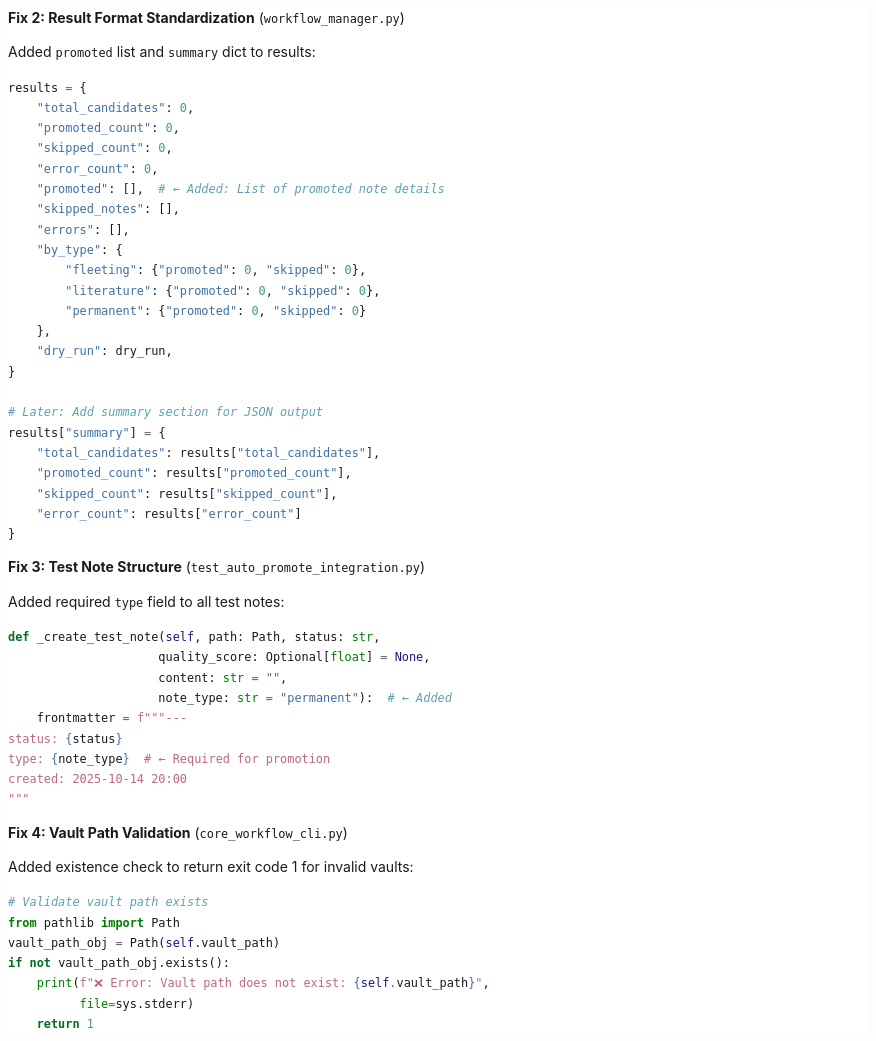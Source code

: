 **Fix 2: Result Format Standardization** (`workflow_manager.py`)

Added `promoted` list and `summary` dict to results:

```python
results = {
    "total_candidates": 0,
    "promoted_count": 0,
    "skipped_count": 0,
    "error_count": 0,
    "promoted": [],  # ← Added: List of promoted note details
    "skipped_notes": [],
    "errors": [],
    "by_type": {
        "fleeting": {"promoted": 0, "skipped": 0},
        "literature": {"promoted": 0, "skipped": 0},
        "permanent": {"promoted": 0, "skipped": 0}
    },
    "dry_run": dry_run,
}

# Later: Add summary section for JSON output
results["summary"] = {
    "total_candidates": results["total_candidates"],
    "promoted_count": results["promoted_count"],
    "skipped_count": results["skipped_count"],
    "error_count": results["error_count"]
}
```

**Fix 3: Test Note Structure** (`test_auto_promote_integration.py`)

Added required `type` field to all test notes:

```python
def _create_test_note(self, path: Path, status: str, 
                     quality_score: Optional[float] = None, 
                     content: str = "", 
                     note_type: str = "permanent"):  # ← Added
    frontmatter = f"""---
status: {status}
type: {note_type}  # ← Required for promotion
created: 2025-10-14 20:00
"""
```

**Fix 4: Vault Path Validation** (`core_workflow_cli.py`)

Added existence check to return exit code 1 for invalid vaults:

```python
# Validate vault path exists
from pathlib import Path
vault_path_obj = Path(self.vault_path)
if not vault_path_obj.exists():
    print(f"❌ Error: Vault path does not exist: {self.vault_path}",
          file=sys.stderr)
    return 1
```
